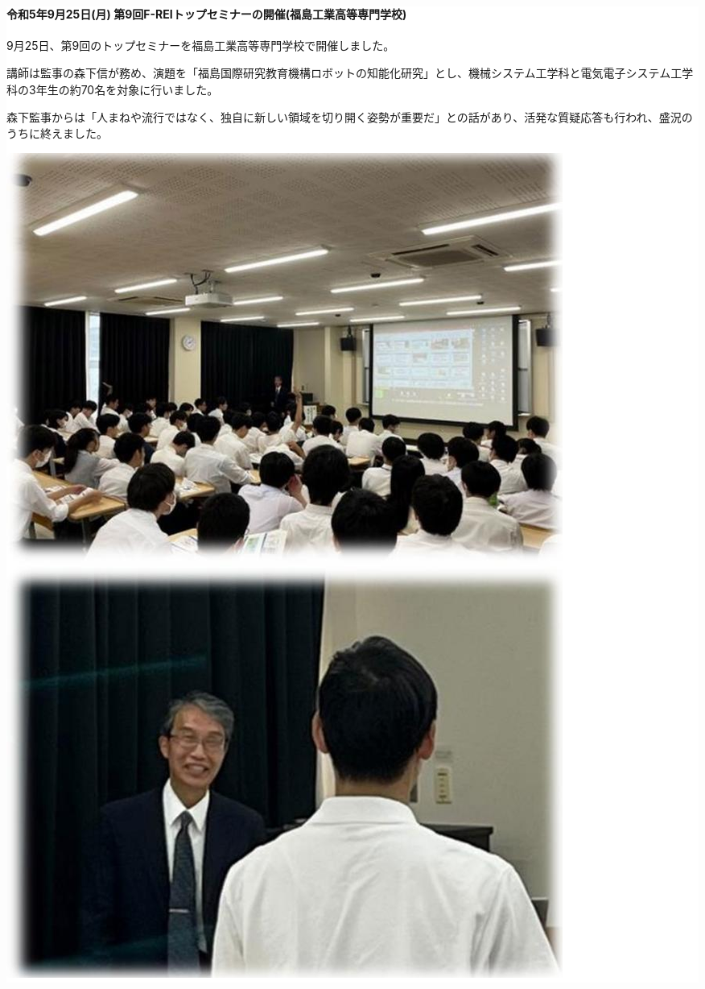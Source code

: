 #### **令和5年9月25日(月) 第9回F-REIトップセミナーの開催(福島工業高等専門学校)**

9月25日、第9回のトップセミナーを福島工業高等専門学校で開催しました。

講師は監事の森下信が務め、演題を「福島国際研究教育機構ロボットの知能化研究」とし、機械システム工学科と電気電子システム工学科の3年生の約70名を対象に行いました。

森下監事からは「人まねや流行ではなく、独自に新しい領域を切り開く姿勢が重要だ」との話があり、活発な質疑応答も行われ、盛況のうちに終えました。

![](_page_41_Picture_4.jpeg)

